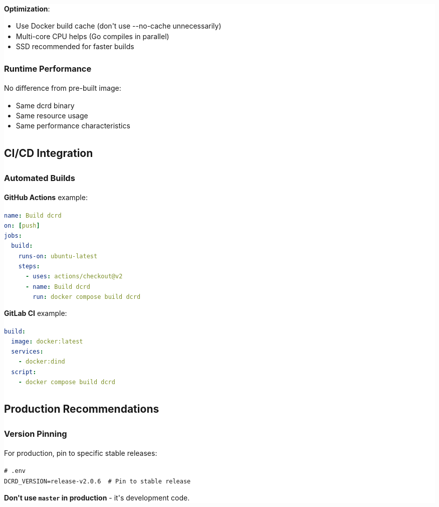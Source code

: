 **Optimization**:
- Use Docker build cache (don't use --no-cache unnecessarily)
- Multi-core CPU helps (Go compiles in parallel)
- SSD recommended for faster builds

### Runtime Performance

No difference from pre-built image:
- Same dcrd binary
- Same resource usage
- Same performance characteristics

## CI/CD Integration

### Automated Builds

**GitHub Actions** example:

```yaml
name: Build dcrd
on: [push]
jobs:
  build:
    runs-on: ubuntu-latest
    steps:
      - uses: actions/checkout@v2
      - name: Build dcrd
        run: docker compose build dcrd
```

**GitLab CI** example:

```yaml
build:
  image: docker:latest
  services:
    - docker:dind
  script:
    - docker compose build dcrd
```

## Production Recommendations

### Version Pinning

For production, pin to specific stable releases:

```env
# .env
DCRD_VERSION=release-v2.0.6  # Pin to stable release
```

**Don't use `master` in production** - it's development code.
